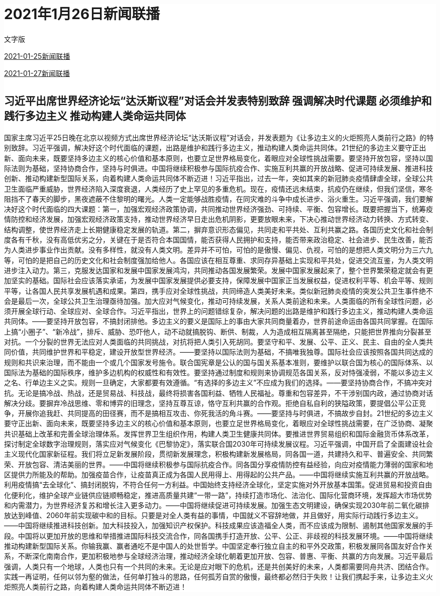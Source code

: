 







# 2021年1月26日新闻联播
 文字版








[2021-01-25新闻联播](/xinwenlianbo/20210125)


[2021-01-27新闻联播](/xinwenlianbo/20210127)





## 习近平出席世界经济论坛“达沃斯议程”对话会并发表特别致辞 强调解决时代课题 必须维护和践行多边主义 推动构建人类命运共同体


国家主席习近平25日晚在北京以视频方式出席世界经济论坛“达沃斯议程”对话会，并发表题为《让多边主义的火炬照亮人类前行之路》的特别致辞。习近平强调，解决好这个时代面临的课题，出路是维护和践行多边主义，推动构建人类命运共同体。21世纪的多边主义要守正出新、面向未来，既要坚持多边主义的核心价值和基本原则，也要立足世界格局变化，着眼应对全球性挑战需要。要坚持开放包容，坚持以国际法则为基础，坚持协商合作，坚持与时俱进。中国将继续积极参与国际抗疫合作、实施互利共赢的开放战略、促进可持续发展、推进科技创新、推动构建新型国际关系，向着构建人类命运共同体不断迈进！习近平指出，过去一年，突如其来的新冠肺炎疫情肆虐全球，全球公共卫生面临严重威胁，世界经济陷入深度衰退，人类经历了史上罕见的多重危机。现在，疫情还远未结束，抗疫仍在继续，但我们坚信，寒冬阻挡不了春天的脚步，黑夜遮蔽不住黎明的曙光。人类一定能够战胜疫情，在同灾难的斗争中成长进步、浴火重生。习近平强调，我们要解决好这个时代面临的四大课题：第一，加强宏观经济政策协调，共同推动世界经济强劲、可持续、平衡、包容增长。既要把握当下，统筹疫情防控和经济发展，加强宏观经济政策支持，推动世界经济早日走出危机阴影，更要放眼未来，下决心推动世界经济动力转换、方式转变、结构调整，使世界经济走上长期健康稳定发展的轨道。第二，摒弃意识形态偏见，共同走和平共处、互利共赢之路。各国历史文化和社会制度各有千秋，没有高低优劣之分，关键在于是否符合本国国情，能否获得人民拥护和支持，能否带来政治稳定、社会进步、民生改善，能否为人类进步事业作出贡献。没有多样性，就没有人类文明。差异并不可怕，可怕的是傲慢、偏见、仇视，可怕的是想把人类文明分为三六九等，可怕的是把自己的历史文化和社会制度强加给他人。各国应该在相互尊重、求同存异基础上实现和平共处，促进交流互鉴，为人类文明进步注入动力。第三，克服发达国家和发展中国家发展鸿沟，共同推动各国发展繁荣。发展中国家发展起来了，整个世界繁荣稳定就会有更加坚实的基础。国际社会应该落实承诺，为发展中国家发展提供必要支持，保障发展中国家正当发展权益，促进权利平等、机会平等、规则平等，让各国人民共享发展机遇和成果。第四，携手应对全球性挑战，共同缔造人类美好未来。类似新冠肺炎疫情的突发公共卫生事件绝不会是最后一次，全球公共卫生治理亟待加强。加大应对气候变化，推动可持续发展，关系人类前途和未来。人类面临的所有全球性问题，必须开展全球行动、全球应对、全球合作。习近平指出，世界上的问题错综复杂，解决问题的出路是维护和践行多边主义，推动构建人类命运共同体。——要坚持开放包容，不搞封闭排他。多边主义的要义是国际上的事由大家共同商量着办，世界前途命运由各国共同掌握。在国际上搞“小圈子”、“新冷战”，排斥、威胁、恐吓他人，动不动就搞脱钩、断供、制裁，人为造成相互隔离甚至隔绝，只能把世界推向分裂甚至对抗。一个分裂的世界无法应对人类面临的共同挑战，对抗将把人类引入死胡同。要坚守和平、发展、公平、正义、民主、自由的全人类共同价值，共同维护世界和平稳定，建设开放型世界经济。——要坚持以国际法则为基础，不搞唯我独尊。国际社会应该按照各国共同达成的规则和共识来治理，而不能由一个或几个国家发号施令。联合国宪章是公认的国与国关系基本准则，要维护以联合国为核心的国际体系、以国际法为基础的国际秩序，维护多边机构的权威性和有效性。要坚持通过制度和规则来协调规范各国关系，反对恃强凌弱，不能以多边主义之名、行单边主义之实。规则一旦确定，大家都要有效遵循。“有选择的多边主义”不应成为我们的选择。——要坚持协商合作，不搞冲突对抗。无论是搞冷战、热战，还是贸易战、科技战，最终将损害各国利益、牺牲人民福祉。尊重和包容差异，不干涉别国内政，通过协商对话解决分歧。要摒弃冷战思维、零和博弈的旧理念，坚持互尊互谅，恪守互利共赢的合作观。拒绝自私自利的狭隘政策，要提倡公平公正竞争，开展你追我赶、共同提高的田径赛，而不是搞相互攻击、你死我活的角斗赛。——要坚持与时俱进，不搞故步自封。21世纪的多边主义要守正出新、面向未来，既要坚持多边主义的核心价值和基本原则，也要立足世界格局变化，着眼应对全球性挑战需要，在广泛协商、凝聚共识基础上改革和完善全球治理体系。发挥世界卫生组织作用，构建人类卫生健康共同体。要推进世界贸易组织和国际金融货币体系改革，探讨制定全球数字治理规则，落实应对气候变化《巴黎协定》，落实联合国2030年可持续发展议程。习近平强调，中国开启了全面建设社会主义现代化国家新征程。我们将立足新发展阶段，贯彻新发展理念，积极构建新发展格局，同各国一道，共建持久和平、普遍安全、共同繁荣、开放包容、清洁美丽的世界。——中国将继续积极参与国际抗疫合作。同各国分享疫情防控有益经验，向应对疫情能力薄弱的国家和地区提供力所能及的帮助。加强疫苗合作，让疫苗真正成为各国人民用得上、用得起的公共产品。——中国将继续实施互利共赢的开放战略。利用疫情搞“去全球化”、搞封闭脱钩，不符合任何一方利益。中国始终支持经济全球化，坚定实施对外开放基本国策。促进贸易和投资自由化便利化，维护全球产业链供应链顺畅稳定，推进高质量共建“一带一路”，持续打造市场化、法治化、国际化营商环境，发挥超大市场优势和内需潜力，为世界经济复苏和增长注入更多动力。——中国将继续促进可持续发展。加强生态文明建设，确保实现2030年前二氧化碳排放达到峰值、2060年前实现碳中和的目标。只要是对全人类有益的事情，中国就义不容辞地做，并且做好，用实际行动践行多边主义。——中国将继续推进科技创新。加大科技投入，加强知识产权保护。科技成果应该造福全人类，而不应该成为限制、遏制其他国家发展的手段。中国将以更加开放的思维和举措推进国际科技交流合作，同各国携手打造开放、公平、公正、非歧视的科技发展环境。——中国将继续推动构建新型国际关系。你输我赢、赢者通吃不是中国人的处世哲学。中国坚定奉行独立自主的和平外交政策，积极发展同各国友好合作关系，不断深化南南合作，更加积极地参与全球经济治理，推动经济全球化朝着更加开放、包容、普惠、平衡、共赢的方向发展。习近平最后强调，人类只有一个地球，人类也只有一个共同的未来。无论是应对眼下的危机，还是共创美好的未来，人类都需要同舟共济、团结合作。实践一再证明，任何以邻为壑的做法，任何单打独斗的思路，任何孤芳自赏的傲慢，最终都必然归于失败！让我们携起手来，让多边主义火炬照亮人类前行之路，向着构建人类命运共同体不断迈进！
